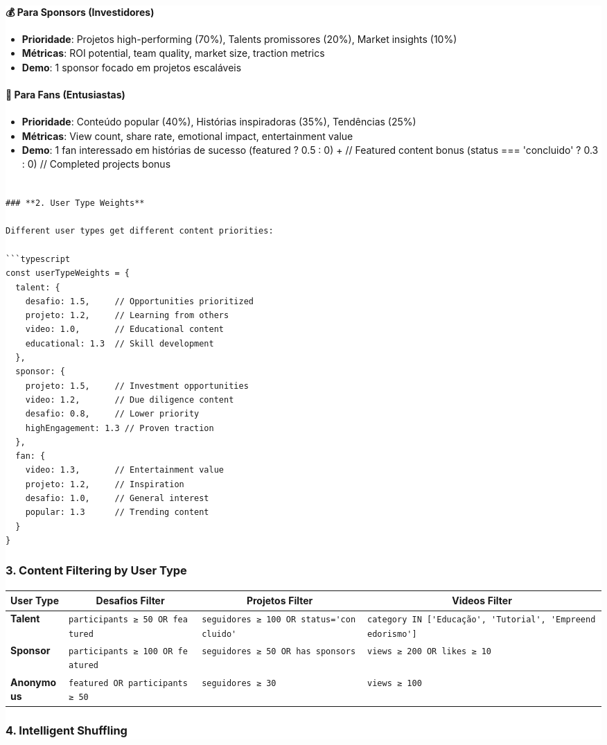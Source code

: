#### **💰 Para Sponsors** (Investidores)
- **Prioridade**: Projetos high-performing (70%), Talents promissores (20%), Market insights (10%)
- **Métricas**: ROI potential, team quality, market size, traction metrics
- **Demo**: 1 sponsor focado em projetos escaláveis

#### **🌟 Para Fans** (Entusiastas)
- **Prioridade**: Conteúdo popular (40%), Histórias inspiradoras (35%), Tendências (25%)
- **Métricas**: View count, share rate, emotional impact, entertainment value
- **Demo**: 1 fan interessado em histórias de sucesso
  (featured ? 0.5 : 0) +           // Featured content bonus
  (status === 'concluido' ? 0.3 : 0) // Completed projects bonus
```

### **2. User Type Weights**

Different user types get different content priorities:

```typescript
const userTypeWeights = {
  talent: {
    desafio: 1.5,     // Opportunities prioritized
    projeto: 1.2,     // Learning from others
    video: 1.0,       // Educational content
    educational: 1.3  // Skill development
  },
  sponsor: {
    projeto: 1.5,     // Investment opportunities
    video: 1.2,       // Due diligence content
    desafio: 0.8,     // Lower priority
    highEngagement: 1.3 // Proven traction
  },
  fan: {
    video: 1.3,       // Entertainment value
    projeto: 1.2,     // Inspiration
    desafio: 1.0,     // General interest
    popular: 1.3      // Trending content
  }
}
```

### **3. Content Filtering by User Type**

| User Type | Desafios Filter | Projetos Filter | Videos Filter |
|-----------|----------------|-----------------|---------------|
| **Talent** | `participants ≥ 50 OR featured` | `seguidores ≥ 100 OR status='concluido'` | `category IN ['Educação', 'Tutorial', 'Empreendedorismo']` |
| **Sponsor** | `participants ≥ 100 OR featured` | `seguidores ≥ 50 OR has sponsors` | `views ≥ 200 OR likes ≥ 10` |
| **Anonymous** | `featured OR participants ≥ 50` | `seguidores ≥ 30` | `views ≥ 100` |

### **4. Intelligent Shuffling**
